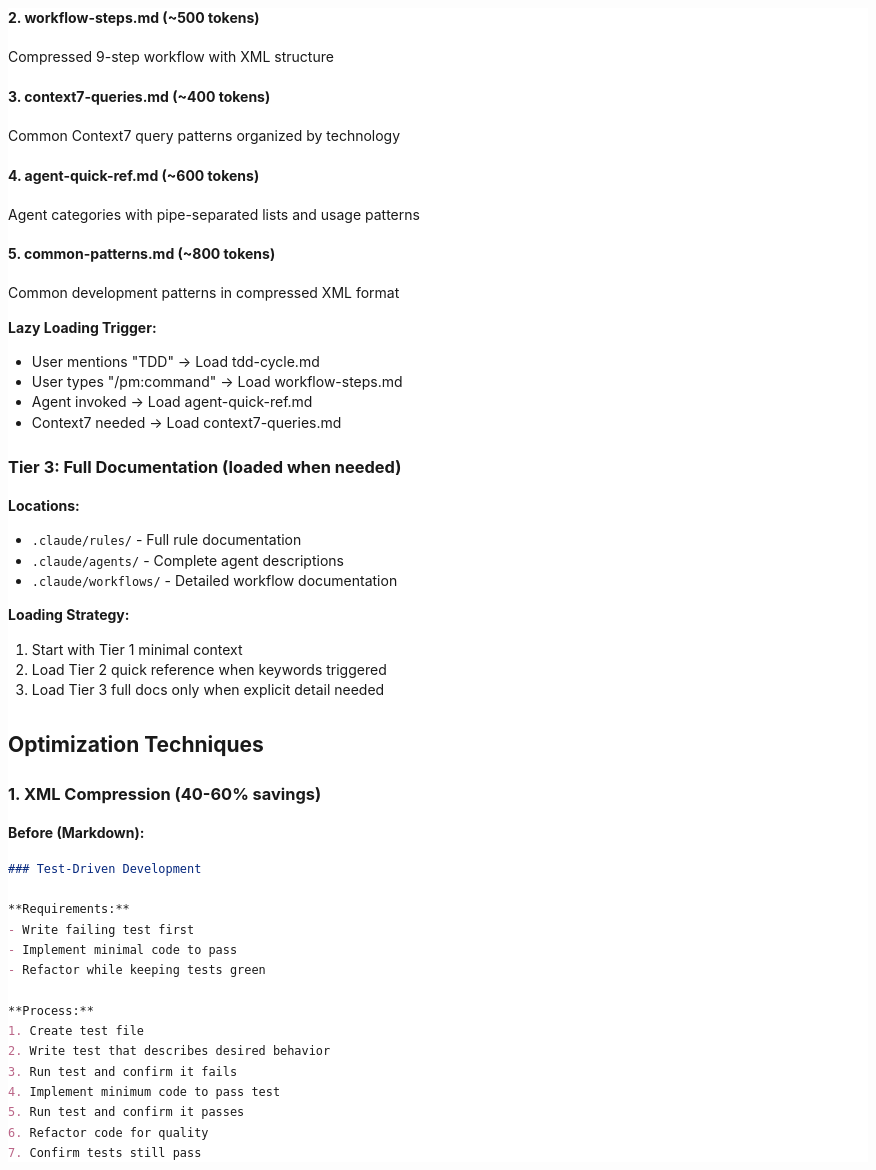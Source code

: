 #### 2. workflow-steps.md (~500 tokens)
Compressed 9-step workflow with XML structure

#### 3. context7-queries.md (~400 tokens)
Common Context7 query patterns organized by technology

#### 4. agent-quick-ref.md (~600 tokens)
Agent categories with pipe-separated lists and usage patterns

#### 5. common-patterns.md (~800 tokens)
Common development patterns in compressed XML format

**Lazy Loading Trigger:**
- User mentions "TDD" → Load tdd-cycle.md
- User types "/pm:command" → Load workflow-steps.md
- Agent invoked → Load agent-quick-ref.md
- Context7 needed → Load context7-queries.md

### Tier 3: Full Documentation (loaded when needed)

**Locations:**
- `.claude/rules/` - Full rule documentation
- `.claude/agents/` - Complete agent descriptions
- `.claude/workflows/` - Detailed workflow documentation

**Loading Strategy:**
1. Start with Tier 1 minimal context
2. Load Tier 2 quick reference when keywords triggered
3. Load Tier 3 full docs only when explicit detail needed

## Optimization Techniques

### 1. XML Compression (40-60% savings)

**Before (Markdown):**
```markdown
### Test-Driven Development

**Requirements:**
- Write failing test first
- Implement minimal code to pass
- Refactor while keeping tests green

**Process:**
1. Create test file
2. Write test that describes desired behavior
3. Run test and confirm it fails
4. Implement minimum code to pass test
5. Run test and confirm it passes
6. Refactor code for quality
7. Confirm tests still pass
```
